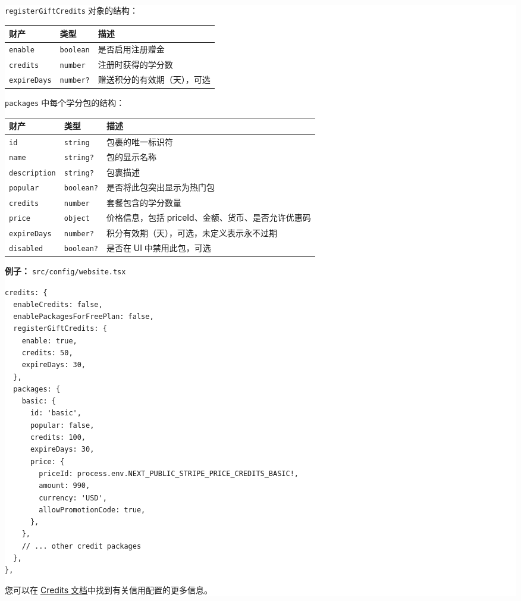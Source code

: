 `registerGiftCredits` 对象的结构：

| 财产 | 类型 | 描述 |
| :--- | :--- | :--- |
| `enable` | `boolean` | 是否启用注册赠金 |
| `credits` | `number` | 注册时获得的学分数 |
| `expireDays` | `number?` | 赠送积分的有效期（天），可选 |

`packages` 中每个学分包的结构：

| 财产 | 类型 | 描述 |
| :--- | :--- | :--- |
| `id` | `string` | 包裹的唯一标识符 |
| `name` | `string?` | 包的显示名称 |
| `description` | `string?` | 包裹描述 |
| `popular` | `boolean?` | 是否将此包突出显示为热门包 |
| `credits` | `number` | 套餐包含的学分数量 |
| `price` | `object` | 价格信息，包括 priceId、金额、货币、是否允许优惠码 |
| `expireDays` | `number?` | 积分有效期（天），可选，未定义表示永不过期 |
| `disabled` | `boolean?` | 是否在 UI 中禁用此包，可选 |

**例子：**
`src/config/website.tsx`
```tsx
credits: {
  enableCredits: false,
  enablePackagesForFreePlan: false,
  registerGiftCredits: {
    enable: true,
    credits: 50,
    expireDays: 30,
  },
  packages: {
    basic: {
      id: 'basic',
      popular: false,
      credits: 100,
      expireDays: 30,
      price: {
        priceId: process.env.NEXT_PUBLIC_STRIPE_PRICE_CREDITS_BASIC!,
        amount: 990,
        currency: 'USD',
        allowPromotionCode: true,
      },
    },
    // ... other credit packages
  },
},
```
您可以在 [Credits 文档](../integrations/credits)中找到有关信用配置的更多信息。
